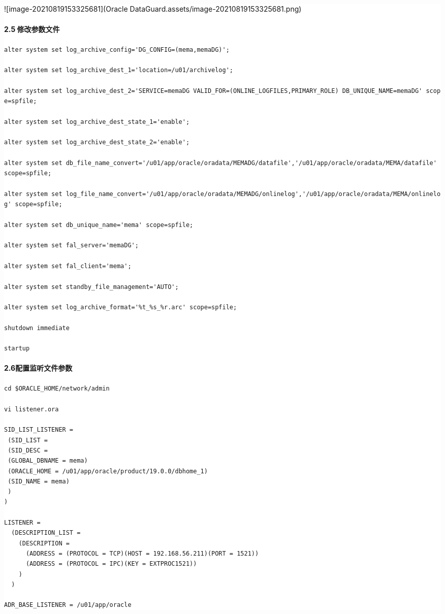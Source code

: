 ![image-20210819153325681](Oracle DataGuard.assets/image-20210819153325681.png)

#### 2.5 修改参数文件

```
alter system set log_archive_config='DG_CONFIG=(mema,memaDG)';

alter system set log_archive_dest_1='location=/u01/archivelog';

alter system set log_archive_dest_2='SERVICE=memaDG VALID_FOR=(ONLINE_LOGFILES,PRIMARY_ROLE) DB_UNIQUE_NAME=memaDG' scope=spfile;

alter system set log_archive_dest_state_1='enable';

alter system set log_archive_dest_state_2='enable';

alter system set db_file_name_convert='/u01/app/oracle/oradata/MEMADG/datafile','/u01/app/oracle/oradata/MEMA/datafile' scope=spfile;

alter system set log_file_name_convert='/u01/app/oracle/oradata/MEMADG/onlinelog','/u01/app/oracle/oradata/MEMA/onlinelog' scope=spfile;

alter system set db_unique_name='mema' scope=spfile;

alter system set fal_server='memaDG';

alter system set fal_client='mema';

alter system set standby_file_management='AUTO';

alter system set log_archive_format='%t_%s_%r.arc' scope=spfile;

shutdown immediate

startup
```



#### 2.6配置监听文件参数

```
cd $ORACLE_HOME/network/admin

vi listener.ora

SID_LIST_LISTENER =
 (SID_LIST =
 (SID_DESC =
 (GLOBAL_DBNAME = mema)
 (ORACLE_HOME = /u01/app/oracle/product/19.0.0/dbhome_1)
 (SID_NAME = mema)
 )
)

LISTENER =
  (DESCRIPTION_LIST =
    (DESCRIPTION =
      (ADDRESS = (PROTOCOL = TCP)(HOST = 192.168.56.211)(PORT = 1521))
      (ADDRESS = (PROTOCOL = IPC)(KEY = EXTPROC1521))
    )
  )

ADR_BASE_LISTENER = /u01/app/oracle
```
